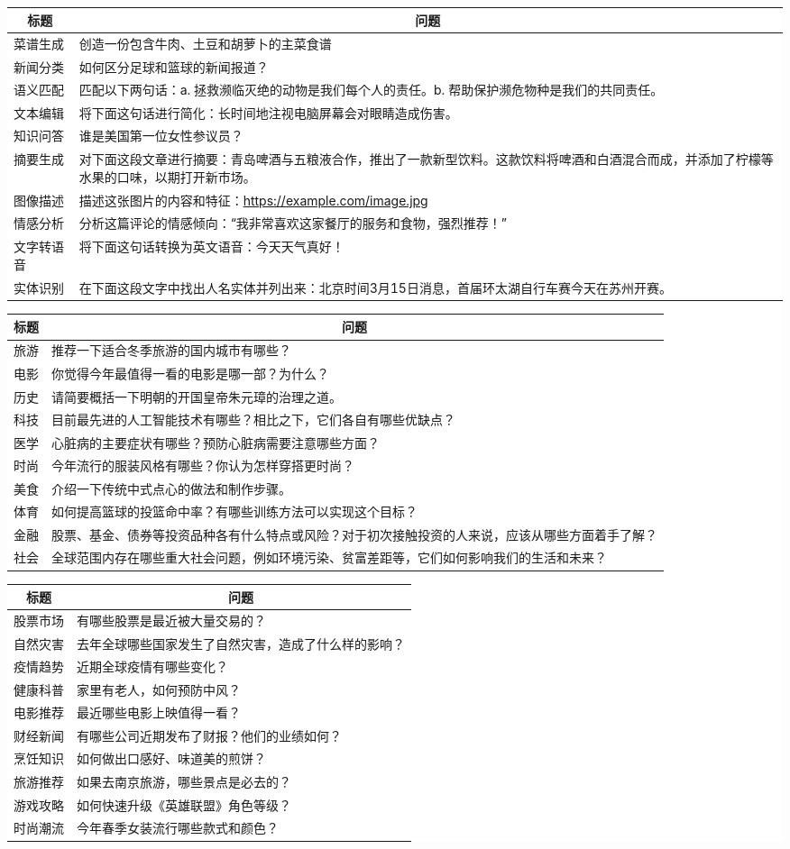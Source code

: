 | 标题 | 问题 |
| --- | --- |
| 菜谱生成 | 创造一份包含牛肉、土豆和胡萝卜的主菜食谱 |
| 新闻分类 | 如何区分足球和篮球的新闻报道？ |
| 语义匹配 | 匹配以下两句话：a. 拯救濒临灭绝的动物是我们每个人的责任。b. 帮助保护濒危物种是我们的共同责任。|
| 文本编辑 | 将下面这句话进行简化：长时间地注视电脑屏幕会对眼睛造成伤害。|
| 知识问答 | 谁是美国第一位女性参议员？ |
| 摘要生成 | 对下面这段文章进行摘要：青岛啤酒与五粮液合作，推出了一款新型饮料。这款饮料将啤酒和白酒混合而成，并添加了柠檬等水果的口味，以期打开新市场。|
| 图像描述 | 描述这张图片的内容和特征：https://example.com/image.jpg |
| 情感分析 | 分析这篇评论的情感倾向：“我非常喜欢这家餐厅的服务和食物，强烈推荐！” |
| 文字转语音 | 将下面这句话转换为英文语音：今天天气真好！|
| 实体识别 | 在下面这段文字中找出人名实体并列出来：北京时间3月15日消息，首届环太湖自行车赛今天在苏州开赛。|



|标题|问题|
| --- | --- |
|旅游|推荐一下适合冬季旅游的国内城市有哪些？|
|电影|你觉得今年最值得一看的电影是哪一部？为什么？|
|历史|请简要概括一下明朝的开国皇帝朱元璋的治理之道。|
|科技|目前最先进的人工智能技术有哪些？相比之下，它们各自有哪些优缺点？|
|医学|心脏病的主要症状有哪些？预防心脏病需要注意哪些方面？|
|时尚|今年流行的服装风格有哪些？你认为怎样穿搭更时尚？|
|美食|介绍一下传统中式点心的做法和制作步骤。|
|体育|如何提高篮球的投篮命中率？有哪些训练方法可以实现这个目标？|
|金融|股票、基金、债券等投资品种各有什么特点或风险？对于初次接触投资的人来说，应该从哪些方面着手了解？|
|社会|全球范围内存在哪些重大社会问题，例如环境污染、贫富差距等，它们如何影响我们的生活和未来？|

| 标题                            | 问题                                                                                                                     |
|---------------------------------|--------------------------------------------------------------------------------------------------------------------------|
| 股票市场                      | 有哪些股票是最近被大量交易的？                                                                                                 |
| 自然灾害                     | 去年全球哪些国家发生了自然灾害，造成了什么样的影响？                                                                           |
| 疫情趋势                     | 近期全球疫情有哪些变化？                                                                                                     |
| 健康科普                     | 家里有老人，如何预防中风？                                                                                                   |
| 电影推荐                     | 最近哪些电影上映值得一看？                                                                                                   |
| 财经新闻                     | 有哪些公司近期发布了财报？他们的业绩如何？                                                                                 |
| 烹饪知识                     | 如何做出口感好、味道美的煎饼？                                                                                               |
| 旅游推荐                     | 如果去南京旅游，哪些景点是必去的？                                                                                           |
| 游戏攻略                     | 如何快速升级《英雄联盟》角色等级？                                                                                           |
| 时尚潮流                     | 今年春季女装流行哪些款式和颜色？                                                                                             |
